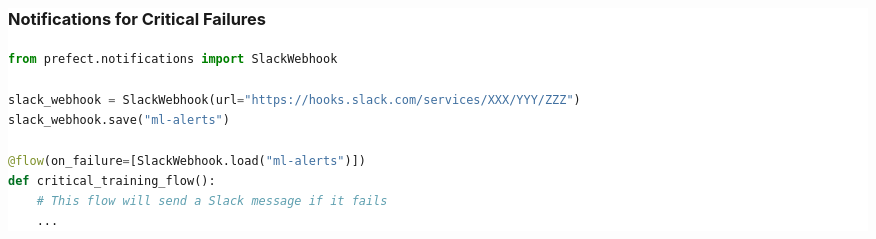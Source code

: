 ### Notifications for Critical Failures

```python
from prefect.notifications import SlackWebhook

slack_webhook = SlackWebhook(url="https://hooks.slack.com/services/XXX/YYY/ZZZ")
slack_webhook.save("ml-alerts")

@flow(on_failure=[SlackWebhook.load("ml-alerts")])
def critical_training_flow():
    # This flow will send a Slack message if it fails
    ...
```

